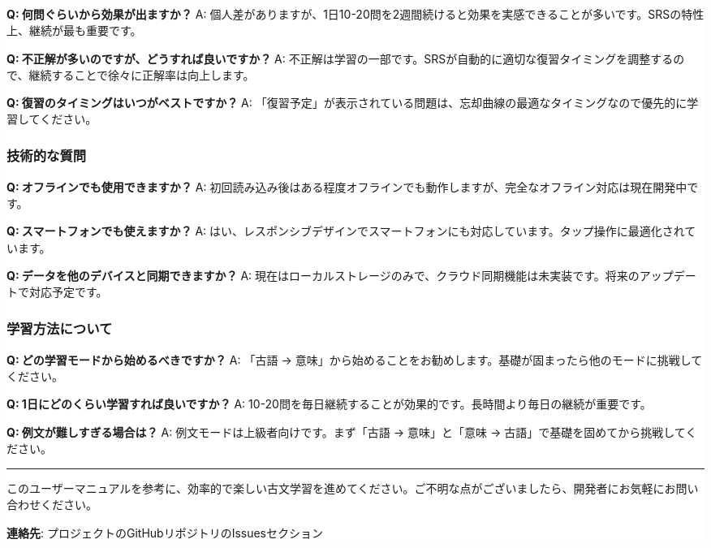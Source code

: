 **Q: 何問ぐらいから効果が出ますか？**
A: 個人差がありますが、1日10-20問を2週間続けると効果を実感できることが多いです。SRSの特性上、継続が最も重要です。

**Q: 不正解が多いのですが、どうすれば良いですか？**
A: 不正解は学習の一部です。SRSが自動的に適切な復習タイミングを調整するので、継続することで徐々に正解率は向上します。

**Q: 復習のタイミングはいつがベストですか？**
A: 「復習予定」が表示されている問題は、忘却曲線の最適なタイミングなので優先的に学習してください。

### 技術的な質問

**Q: オフラインでも使用できますか？**
A: 初回読み込み後はある程度オフラインでも動作しますが、完全なオフライン対応は現在開発中です。

**Q: スマートフォンでも使えますか？**
A: はい、レスポンシブデザインでスマートフォンにも対応しています。タップ操作に最適化されています。

**Q: データを他のデバイスと同期できますか？**
A: 現在はローカルストレージのみで、クラウド同期機能は未実装です。将来のアップデートで対応予定です。

### 学習方法について

**Q: どの学習モードから始めるべきですか？**
A: 「古語 → 意味」から始めることをお勧めします。基礎が固まったら他のモードに挑戦してください。

**Q: 1日にどのくらい学習すれば良いですか？**
A: 10-20問を毎日継続することが効果的です。長時間より毎日の継続が重要です。

**Q: 例文が難しすぎる場合は？**
A: 例文モードは上級者向けです。まず「古語 → 意味」と「意味 → 古語」で基礎を固めてから挑戦してください。

---

このユーザーマニュアルを参考に、効率的で楽しい古文学習を進めてください。ご不明な点がございましたら、開発者にお気軽にお問い合わせください。

**連絡先**: プロジェクトのGitHubリポジトリのIssuesセクション